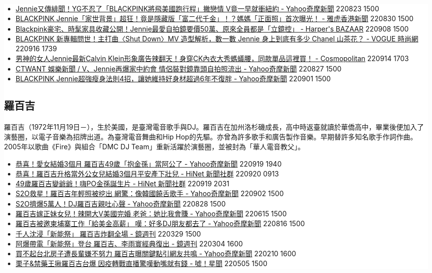 - [Jennie又傳緋聞！YG不忍了「BLACKPINK將飛美國跑行程」撇戀情 V竟一早就衝紐約 - Yahoo奇摩新聞](https://tw.news.yahoo.com/jennie%E5%8F%88%E5%82%B3%E7%B7%8B%E8%81%9E-yg%E4%B8%8D%E5%BF%8D%E4%BA%86-blackpink%E5%B0%87%E9%A3%9B%E7%BE%8E%E5%9C%8B%E8%B7%91%E8%A1%8C%E7%A8%8B-%E6%92%87%E6%88%80%E6%83%85-v%E7%AB%9F-025503757.html "Jennie又傳緋聞！YG不忍了「BLACKPINK將飛美國跑行程」撇戀情 V竟一早就衝紐約 - Yahoo奇摩新聞") 220823 1500
- [BLACKPINK Jennie「家世背景」超狂！竟是隱藏版「富二代千金」！？媽媽「正面照」首次曝光！ - 雅虎香港新聞](https://hk.news.yahoo.com/blackpink-jennie-%E5%AE%B6%E4%B8%96%E8%83%8C%E6%99%AF-%E8%B6%85%E7%8B%82-%E7%AB%9F%E6%98%AF%E9%9A%B1%E8%97%8F%E7%89%88-105346950.html "BLACKPINK Jennie「家世背景」超狂！竟是隱藏版「富二代千金」！？媽媽「正面照」首次曝光！ - 雅虎香港新聞") 220830 1500
- [Blackpink豪宅、時髦家具收藏公開！Jennie最愛自拍鏡要價50萬、原來全員都是「立鏡控」 - Harper's BAZAAR](https://www.harpersbazaar.com/tw/luxury/interior-design/g41078634/blackpink-members-furniture-collection/ "Blackpink豪宅、時髦家具收藏公開！Jennie最愛自拍鏡要價50萬、原來全員都是「立鏡控」 - Harper's BAZAAR") 220908 1500
- [BLACKPINK 新專輯問世！主打曲〈Shut Down〉MV 造型解析，數一數 Jennie 身上到底有多少 Chanel 山茶花？ - VOGUE 時尚網](https://www.vogue.com.tw/fashion/article/blackpink-born-pink-shut-down-mv-style "BLACKPINK 新專輯問世！主打曲〈Shut Down〉MV 造型解析，數一數 Jennie 身上到底有多少 Chanel 山茶花？ - VOGUE 時尚網") 220916 1739
- [男神的女人Jennie最新Calvin Klein形象廣告辣翻天！身穿CK內衣大秀螞蟻腰，同款單品這裡買！ - Cosmopolitan](https://www.cosmopolitan.com/tw/fashion/g41206359/blackpink-jennie-stars-in-calvin-klein-campaign/ "男神的女人Jennie最新Calvin Klein形象廣告辣翻天！身穿CK內衣大秀螞蟻腰，同款單品這裡買！ - Cosmopolitan") 220914 1703
- [CTWANT 娛樂新聞 / V、Jennie再爆家中約會 情侶裝對鏡靠頭自拍照流出 - Yahoo奇摩新聞](https://tw.news.yahoo.com/ctwant-%E5%A8%9B%E6%A8%82%E6%96%B0%E8%81%9E-v-jennie%E5%86%8D%E7%88%86%E5%AE%B6%E4%B8%AD%E7%B4%84%E6%9C%83-%E6%83%85%E4%BE%B6%E8%A3%9D%E5%B0%8D%E9%8F%A1%E9%9D%A0%E9%A0%AD%E8%87%AA%E6%8B%8D%E7%85%A7%E6%B5%81%E5%87%BA-053032924.html "CTWANT 娛樂新聞 / V、Jennie再爆家中約會 情侶裝對鏡靠頭自拍照流出 - Yahoo奇摩新聞") 220827 1500
- [BLACKPINK Jennie超強瘦身法則4招，讓她維持好身材超過6年不復胖 - Yahoo奇摩新聞](https://tw.news.yahoo.com/blackpink-jennie%E8%B6%85%E5%BC%B7%E7%98%A6%E8%BA%AB%E6%B3%95%E5%89%874%E6%8B%9B-%E8%AE%93%E5%A5%B9%E7%B6%AD%E6%8C%81%E5%A5%BD%E8%BA%AB%E6%9D%90%E8%B6%85%E9%81%8E6%E5%B9%B4%E4%B8%8D%E5%BE%A9%E8%83%96-000000884.html "BLACKPINK Jennie超強瘦身法則4招，讓她維持好身材超過6年不復胖 - Yahoo奇摩新聞") 220901 1500

## 羅百吉

羅百吉（1972年11月19日－），生於美國，是臺灣電音歌手與DJ。羅百吉在加州洛杉磯成長，高中時返臺就讀於華僑高中，畢業後便加入了演藝圈，以電子音樂為招牌出道。為臺灣電音舞曲和Hip Hop的先驅。亦曾為許多歌手和廣告製作音樂。早期替許多知名歌手作詞作曲。2005年以歌曲《Fire》與組合「DMC DJ Team」重新活躍於演藝圈，並被封為「華人電音教父」。
- [恭喜！愛女結婚3個月 羅百吉49歲「抱金孫」當阿公了 - Yahoo奇摩新聞](https://tw.news.yahoo.com/%E6%81%AD%E5%96%9C-%E6%84%9B%E5%A5%B3%E7%B5%90%E5%A9%9A3%E5%80%8B%E6%9C%88-%E7%BE%85%E7%99%BE%E5%90%8949%E6%AD%B2-%E6%8A%B1%E9%87%91%E5%AD%AB-%E7%95%B6%E9%98%BF%E5%85%AC%E4%BA%86-114051117.html "恭喜！愛女結婚3個月 羅百吉49歲「抱金孫」當阿公了 - Yahoo奇摩新聞") 220919 1940
- [恭喜！羅百吉升格當外公女兒結婚3個月平安產下壯兒 - HiNet 新聞社群](https://times.hinet.net/news/24147253 "恭喜！羅百吉升格當外公女兒結婚3個月平安產下壯兒 - HiNet 新聞社群") 220920 0913
- [49歲羅百吉變爺爺！嗨PO金孫誕生片 - HiNet 新聞社群](https://times.hinet.net/picNews/24146560 "49歲羅百吉變爺爺！嗨PO金孫誕生片 - HiNet 新聞社群") 220919 2031
- [S2O救星！羅百吉年輕照被挖出 網驚：像韓國饒舌歌手 - Yahoo奇摩新聞](https://tw.news.yahoo.com/s2o%E6%95%91%E6%98%9F-%E7%BE%85%E7%99%BE%E5%90%89%E5%B9%B4%E8%BC%95%E7%85%A7%E8%A2%AB%E6%8C%96%E5%87%BA-%E7%B6%B2%E9%A9%9A-%E5%83%8F%E9%9F%93%E5%9C%8B%E9%A5%92%E8%88%8C%E6%AD%8C%E6%89%8B-075455185.html "S2O救星！羅百吉年輕照被挖出 網驚：像韓國饒舌歌手 - Yahoo奇摩新聞") 220902 1500
- [S2O擠爆5萬人！DJ羅百吉親吐心聲 - Yahoo奇摩新聞](https://tw.news.yahoo.com/s2o%E6%93%A0%E7%88%865%E8%90%AC%E4%BA%BA-dj%E7%BE%85%E7%99%BE%E5%90%89%E8%A6%AA%E5%90%90%E5%BF%83%E8%81%B2-002759205.html "S2O擠爆5萬人！DJ羅百吉親吐心聲 - Yahoo奇摩新聞") 220828 1500
- [羅百吉嫁正妹女兒！辣開大V美國完婚 老爸：她比我會賺 - Yahoo奇摩新聞](https://tw.news.yahoo.com/%E5%AB%81%E6%AD%A3%E5%A6%B9%E5%A5%B3%E5%85%92-%E7%BE%85%E7%99%BE%E5%90%89-%E5%A5%B9%E6%AF%94%E8%80%81%E7%88%B8%E6%9C%83%E8%B3%BA-022528413.html "羅百吉嫁正妹女兒！辣開大V美國完婚 老爸：她比我會賺 - Yahoo奇摩新聞") 220615 1500
- [羅百吉被邀柬埔寨工作「給美金高薪」 嘆：好多DJ朋友都去了 - Yahoo奇摩新聞](https://tw.news.yahoo.com/%E7%BE%85%E7%99%BE%E5%90%89%E8%A2%AB%E9%82%80%E6%9F%AC%E5%9F%94%E5%AF%A8%E5%B7%A5%E4%BD%9C-%E7%B5%A6%E7%BE%8E%E9%87%91%E9%AB%98%E8%96%AA-%E5%98%86-%E5%A5%BD%E5%A4%9Adj%E6%9C%8B%E5%8F%8B%E9%83%BD%E5%8E%BB%E4%BA%86-094032036.html "羅百吉被邀柬埔寨工作「給美金高薪」 嘆：好多DJ朋友都去了 - Yahoo奇摩新聞") 220816 1500
- [千人沈浸「新能祭」 羅百吉炸翻全場 - 鏡週刊](https://www.mirrormedia.mg/story/20220329ent040/ "千人沈浸「新能祭」 羅百吉炸翻全場 - 鏡週刊") 220329 1500
- [阿爆帶電「新能祭」登台 羅百吉、李雨寰經典復出 - 鏡週刊](https://www.mirrormedia.mg/story/20220304ent009/ "阿爆帶電「新能祭」登台 羅百吉、李雨寰經典復出 - 鏡週刊") 220304 1600
- [買不起台北房子遭長輩嫌不努力 羅百吉曝關鍵點引網友共鳴 - Yahoo奇摩新聞](https://tw.news.yahoo.com/%E8%B2%B7%E4%B8%8D%E8%B5%B7%E5%8F%B0%E5%8C%97%E6%88%BF%E5%AD%90%E9%81%AD%E9%95%B7%E8%BC%A9%E5%AB%8C%E4%B8%8D%E5%8A%AA%E5%8A%9B-%E7%BE%85%E7%99%BE%E5%90%89%E6%9B%9D%E9%97%9C%E9%8D%B5%E9%BB%9E%E5%BC%95%E7%B6%B2%E5%8F%8B%E5%85%B1%E9%B3%B4-001346028.html "買不起台北房子遭長輩嫌不努力 羅百吉曝關鍵點引網友共鳴 - Yahoo奇摩新聞") 220210 1600
- [栗子&禁藥王揪羅百吉台爆 因疫轉戰直播驚嘆動嘴就有錢 - 噓！星聞](https://stars.udn.com/star/story/10092/6290211 "栗子&禁藥王揪羅百吉台爆 因疫轉戰直播驚嘆動嘴就有錢 - 噓！星聞") 220505 1500